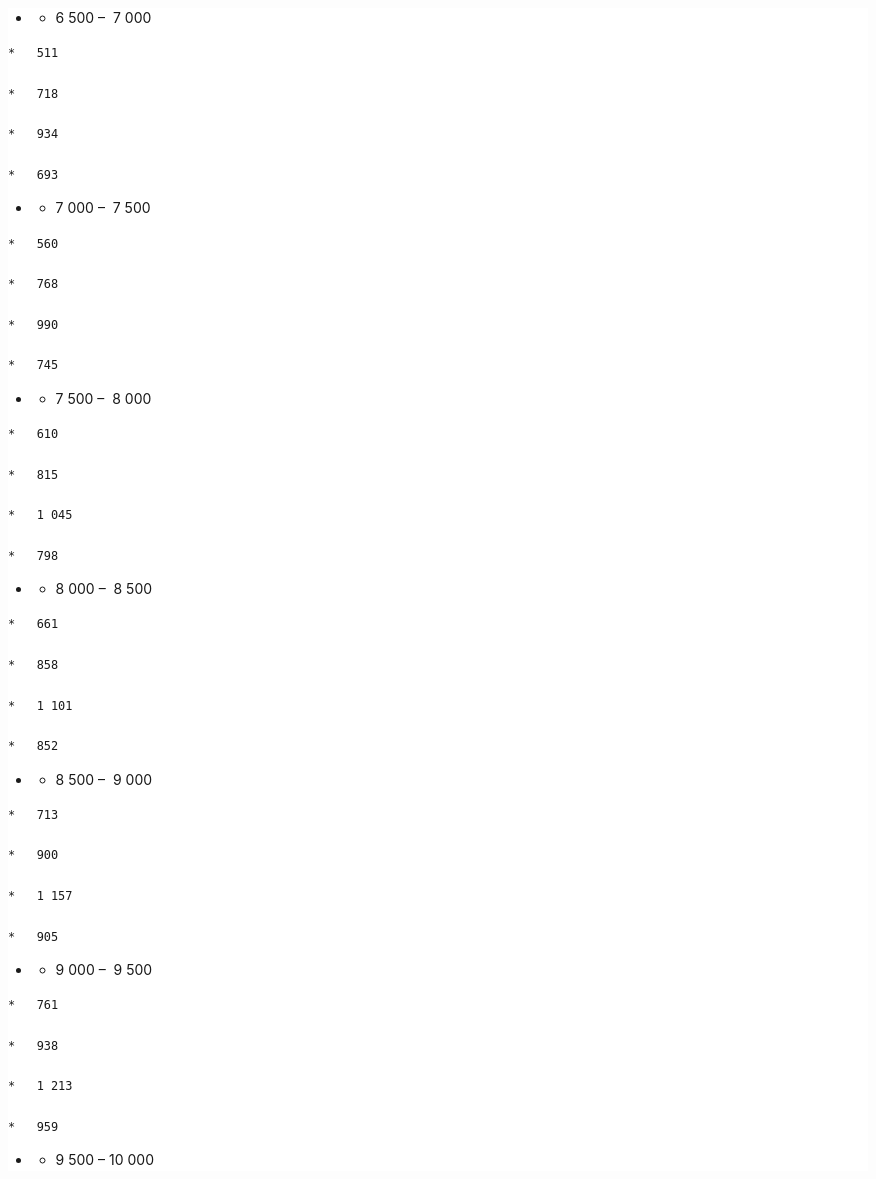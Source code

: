 
*    *   6 500 –  7 000

    *   511

    *   718

    *   934

    *   693


*    *   7 000 –  7 500

    *   560

    *   768

    *   990

    *   745


*    *   7 500 –  8 000

    *   610

    *   815

    *   1 045

    *   798


*    *   8 000 –  8 500

    *   661

    *   858

    *   1 101

    *   852


*    *   8 500 –  9 000

    *   713

    *   900

    *   1 157

    *   905


*    *   9 000 –  9 500

    *   761

    *   938

    *   1 213

    *   959


*    *   9 500 – 10 000
